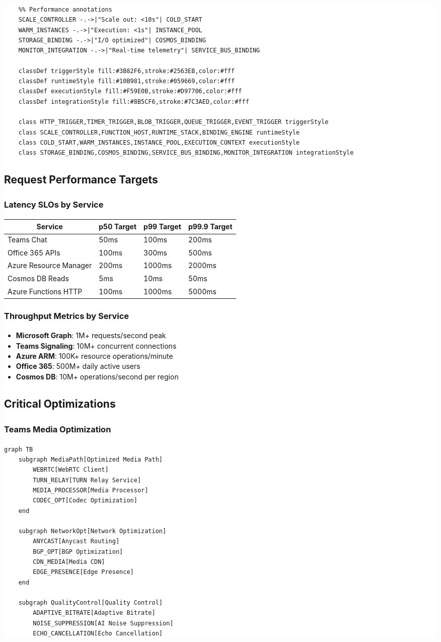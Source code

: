 ```mermaid
    %% Performance annotations
    SCALE_CONTROLLER -.->|"Scale out: <10s"| COLD_START
    WARM_INSTANCES -.->|"Execution: <1s"| INSTANCE_POOL
    STORAGE_BINDING -.->|"I/O optimized"| COSMOS_BINDING
    MONITOR_INTEGRATION -.->|"Real-time telemetry"| SERVICE_BUS_BINDING

    classDef triggerStyle fill:#3B82F6,stroke:#2563EB,color:#fff
    classDef runtimeStyle fill:#10B981,stroke:#059669,color:#fff
    classDef executionStyle fill:#F59E0B,stroke:#D97706,color:#fff
    classDef integrationStyle fill:#8B5CF6,stroke:#7C3AED,color:#fff

    class HTTP_TRIGGER,TIMER_TRIGGER,BLOB_TRIGGER,QUEUE_TRIGGER,EVENT_TRIGGER triggerStyle
    class SCALE_CONTROLLER,FUNCTION_HOST,RUNTIME_STACK,BINDING_ENGINE runtimeStyle
    class COLD_START,WARM_INSTANCES,INSTANCE_POOL,EXECUTION_CONTEXT executionStyle
    class STORAGE_BINDING,COSMOS_BINDING,SERVICE_BUS_BINDING,MONITOR_INTEGRATION integrationStyle
```

## Request Performance Targets

### Latency SLOs by Service
| Service | p50 Target | p99 Target | p99.9 Target |
|---------|------------|------------|--------------|
| Teams Chat | 50ms | 100ms | 200ms |
| Office 365 APIs | 100ms | 300ms | 500ms |
| Azure Resource Manager | 200ms | 1000ms | 2000ms |
| Cosmos DB Reads | 5ms | 10ms | 50ms |
| Azure Functions HTTP | 100ms | 1000ms | 5000ms |

### Throughput Metrics by Service
- **Microsoft Graph**: 1M+ requests/second peak
- **Teams Signaling**: 10M+ concurrent connections
- **Azure ARM**: 100K+ resource operations/minute
- **Office 365**: 500M+ daily active users
- **Cosmos DB**: 10M+ operations/second per region

## Critical Optimizations

### Teams Media Optimization
```mermaid
graph TB
    subgraph MediaPath[Optimized Media Path]
        WEBRTC[WebRTC Client]
        TURN_RELAY[TURN Relay Service]
        MEDIA_PROCESSOR[Media Processor]
        CODEC_OPT[Codec Optimization]
    end

    subgraph NetworkOpt[Network Optimization]
        ANYCAST[Anycast Routing]
        BGP_OPT[BGP Optimization]
        CDN_MEDIA[Media CDN]
        EDGE_PRESENCE[Edge Presence]
    end

    subgraph QualityControl[Quality Control]
        ADAPTIVE_BITRATE[Adaptive Bitrate]
        NOISE_SUPPRESSION[AI Noise Suppression]
        ECHO_CANCELLATION[Echo Cancellation]
```